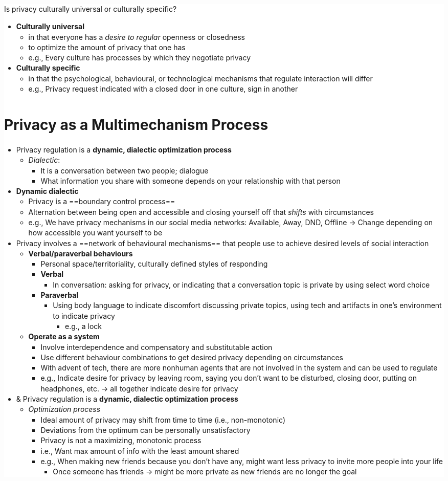 Is privacy culturally universal or culturally specific?

- **Culturally universal**
    - in that everyone has a *desire to regular* openness or closedness
    - to optimize the amount of privacy that one has
    - e.g., Every culture has processes by which they negotiate privacy
- **Culturally specific**
    - in that the psychological, behavioural, or technological mechanisms that regulate interaction will differ
    - e.g., Privacy request indicated with a closed door in one culture, sign in another

# Privacy as a Multimechanism Process

- Privacy regulation is a **dynamic, dialectic optimization process**
    - *Dialectic*:
        - It is a conversation between two people; dialogue
        - What information you share with someone depends on your relationship with that person
- **Dynamic dialectic**
    - Privacy is a ==boundary control process==
    - Alternation between being open and accessible and closing yourself off that *shifts* with circumstances
    - e.g., We have privacy mechanisms in our social media networks: Available, Away, DND, Offline → Change depending on how accessible you want yourself to be
- Privacy involves a ==network of behavioural mechanisms== that people use to achieve desired levels of social interaction
    - **Verbal/paraverbal behaviours**
        - Personal space/territoriality, culturally defined styles of responding
        - **Verbal**
            - In conversation: asking for privacy, or indicating that a conversation topic is private by using select word choice
        - **Paraverbal**
            - Using body language to indicate discomfort discussing private topics, using tech and artifacts in one’s environment to indicate privacy
                - e.g., a lock
    - **Operate as a system**
        - Involve interdependence and compensatory and substitutable action
        - Use different behaviour combinations to get desired privacy depending on circumstances
        - With advent of tech, there are more nonhuman agents that are not involved in the system and can be used to regulate
        - e.g., Indicate desire for privacy by leaving room, saying you don’t want to be disturbed, closing door, putting on headphones, etc. → all together indicate desire for privacy
- & Privacy regulation is a **dynamic, dialectic optimization process**
    - *Optimization process*
        - Ideal amount of privacy may shift from time to time (i.e., non-monotonic)
        - Deviations from the optimum can be personally unsatisfactory
        - Privacy is not a maximizing, monotonic process
        - i.e., Want max amount of info with the least amount shared
        - e.g., When making new friends because you don’t have any, might want less privacy to invite more people into your life
            - Once someone has friends → might be more private as new friends are no longer the goal

